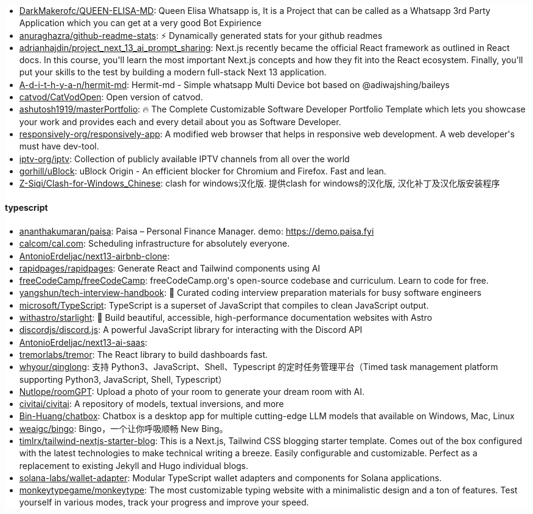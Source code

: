* [DarkMakerofc/QUEEN-ELISA-MD](https://github.com/DarkMakerofc/QUEEN-ELISA-MD): Queen Elisa Whatsapp is, It is a Project that can be called as a Whatsapp 3rd Party Application which you can get at a very good Bot Expirience
* [anuraghazra/github-readme-stats](https://github.com/anuraghazra/github-readme-stats): ⚡ Dynamically generated stats for your github readmes
* [adrianhajdin/project_next_13_ai_prompt_sharing](https://github.com/adrianhajdin/project_next_13_ai_prompt_sharing): Next.js recently became the official React framework as outlined in React docs. In this course, you'll learn the most important Next.js concepts and how they fit into the React ecosystem. Finally, you'll put your skills to the test by building a modern full-stack Next 13 application.
* [A-d-i-t-h-y-a-n/hermit-md](https://github.com/A-d-i-t-h-y-a-n/hermit-md): Hermit-md - Simple whatsapp Multi Device bot based on @adiwajshing/baileys
* [catvod/CatVodOpen](https://github.com/catvod/CatVodOpen): Open version of catvod.
* [ashutosh1919/masterPortfolio](https://github.com/ashutosh1919/masterPortfolio): 🔥 The Complete Customizable Software Developer Portfolio Template which lets you showcase your work and provides each and every detail about you as Software Developer.
* [responsively-org/responsively-app](https://github.com/responsively-org/responsively-app): A modified web browser that helps in responsive web development. A web developer's must have dev-tool.
* [iptv-org/iptv](https://github.com/iptv-org/iptv): Collection of publicly available IPTV channels from all over the world
* [gorhill/uBlock](https://github.com/gorhill/uBlock): uBlock Origin - An efficient blocker for Chromium and Firefox. Fast and lean.
* [Z-Siqi/Clash-for-Windows_Chinese](https://github.com/Z-Siqi/Clash-for-Windows_Chinese): clash for windows汉化版. 提供clash for windows的汉化版, 汉化补丁及汉化版安装程序

#### typescript
* [ananthakumaran/paisa](https://github.com/ananthakumaran/paisa): Paisa – Personal Finance Manager. demo: https://demo.paisa.fyi
* [calcom/cal.com](https://github.com/calcom/cal.com): Scheduling infrastructure for absolutely everyone.
* [AntonioErdeljac/next13-airbnb-clone](https://github.com/AntonioErdeljac/next13-airbnb-clone): 
* [rapidpages/rapidpages](https://github.com/rapidpages/rapidpages): Generate React and Tailwind components using AI
* [freeCodeCamp/freeCodeCamp](https://github.com/freeCodeCamp/freeCodeCamp): freeCodeCamp.org's open-source codebase and curriculum. Learn to code for free.
* [yangshun/tech-interview-handbook](https://github.com/yangshun/tech-interview-handbook): 💯 Curated coding interview preparation materials for busy software engineers
* [microsoft/TypeScript](https://github.com/microsoft/TypeScript): TypeScript is a superset of JavaScript that compiles to clean JavaScript output.
* [withastro/starlight](https://github.com/withastro/starlight): 🌟 Build beautiful, accessible, high-performance documentation websites with Astro
* [discordjs/discord.js](https://github.com/discordjs/discord.js): A powerful JavaScript library for interacting with the Discord API
* [AntonioErdeljac/next13-ai-saas](https://github.com/AntonioErdeljac/next13-ai-saas): 
* [tremorlabs/tremor](https://github.com/tremorlabs/tremor): The React library to build dashboards fast.
* [whyour/qinglong](https://github.com/whyour/qinglong): 支持 Python3、JavaScript、Shell、Typescript 的定时任务管理平台（Timed task management platform supporting Python3, JavaScript, Shell, Typescript）
* [Nutlope/roomGPT](https://github.com/Nutlope/roomGPT): Upload a photo of your room to generate your dream room with AI.
* [civitai/civitai](https://github.com/civitai/civitai): A repository of models, textual inversions, and more
* [Bin-Huang/chatbox](https://github.com/Bin-Huang/chatbox): Chatbox is a desktop app for multiple cutting-edge LLM models that available on Windows, Mac, Linux
* [weaigc/bingo](https://github.com/weaigc/bingo): Bingo，一个让你呼吸顺畅 New Bing。
* [timlrx/tailwind-nextjs-starter-blog](https://github.com/timlrx/tailwind-nextjs-starter-blog): This is a Next.js, Tailwind CSS blogging starter template. Comes out of the box configured with the latest technologies to make technical writing a breeze. Easily configurable and customizable. Perfect as a replacement to existing Jekyll and Hugo individual blogs.
* [solana-labs/wallet-adapter](https://github.com/solana-labs/wallet-adapter): Modular TypeScript wallet adapters and components for Solana applications.
* [monkeytypegame/monkeytype](https://github.com/monkeytypegame/monkeytype): The most customizable typing website with a minimalistic design and a ton of features. Test yourself in various modes, track your progress and improve your speed.